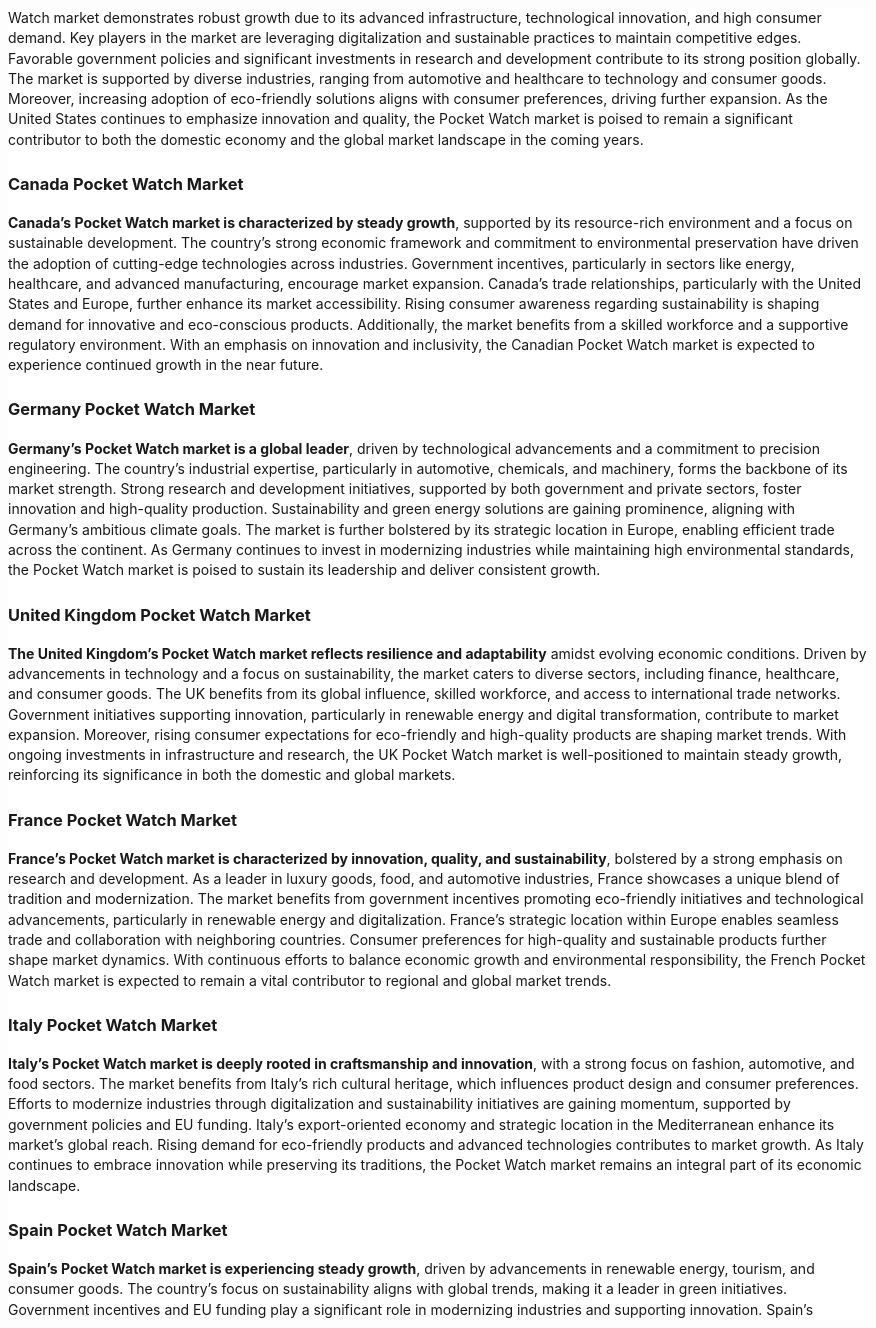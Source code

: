 Watch market demonstrates robust growth</strong> due to its advanced infrastructure, technological innovation, and high consumer demand. Key players in the market are leveraging digitalization and sustainable practices to maintain competitive edges. Favorable government policies and significant investments in research and development contribute to its strong position globally. The market is supported by diverse industries, ranging from automotive and healthcare to technology and consumer goods. Moreover, increasing adoption of eco-friendly solutions aligns with consumer preferences, driving further expansion. As the United States continues to emphasize innovation and quality, the Pocket Watch market is poised to remain a significant contributor to both the domestic economy and the global market landscape in the coming years.</p><h3><strong>Canada Pocket Watch Market</strong></h3><p><strong>Canada&rsquo;s Pocket Watch market is characterized by steady growth</strong>, supported by its resource-rich environment and a focus on sustainable development. The country&rsquo;s strong economic framework and commitment to environmental preservation have driven the adoption of cutting-edge technologies across industries. Government incentives, particularly in sectors like energy, healthcare, and advanced manufacturing, encourage market expansion. Canada&rsquo;s trade relationships, particularly with the United States and Europe, further enhance its market accessibility. Rising consumer awareness regarding sustainability is shaping demand for innovative and eco-conscious products. Additionally, the market benefits from a skilled workforce and a supportive regulatory environment. With an emphasis on innovation and inclusivity, the Canadian Pocket Watch market is expected to experience continued growth in the near future.</p><h3><strong>Germany Pocket Watch Market</strong></h3><p><strong>Germany&rsquo;s Pocket Watch market is a global leader</strong>, driven by technological advancements and a commitment to precision engineering. The country&rsquo;s industrial expertise, particularly in automotive, chemicals, and machinery, forms the backbone of its market strength. Strong research and development initiatives, supported by both government and private sectors, foster innovation and high-quality production. Sustainability and green energy solutions are gaining prominence, aligning with Germany&rsquo;s ambitious climate goals. The market is further bolstered by its strategic location in Europe, enabling efficient trade across the continent. As Germany continues to invest in modernizing industries while maintaining high environmental standards, the Pocket Watch market is poised to sustain its leadership and deliver consistent growth.</p><h3><strong>United Kingdom Pocket Watch Market</strong></h3><p><strong>The United Kingdom&rsquo;s Pocket Watch market reflects resilience and adaptability</strong> amidst evolving economic conditions. Driven by advancements in technology and a focus on sustainability, the market caters to diverse sectors, including finance, healthcare, and consumer goods. The UK benefits from its global influence, skilled workforce, and access to international trade networks. Government initiatives supporting innovation, particularly in renewable energy and digital transformation, contribute to market expansion. Moreover, rising consumer expectations for eco-friendly and high-quality products are shaping market trends. With ongoing investments in infrastructure and research, the UK Pocket Watch market is well-positioned to maintain steady growth, reinforcing its significance in both the domestic and global markets.</p><h3><strong>France Pocket Watch Market</strong></h3><p><strong>France&rsquo;s Pocket Watch market is characterized by innovation, quality, and sustainability</strong>, bolstered by a strong emphasis on research and development. As a leader in luxury goods, food, and automotive industries, France showcases a unique blend of tradition and modernization. The market benefits from government incentives promoting eco-friendly initiatives and technological advancements, particularly in renewable energy and digitalization. France&rsquo;s strategic location within Europe enables seamless trade and collaboration with neighboring countries. Consumer preferences for high-quality and sustainable products further shape market dynamics. With continuous efforts to balance economic growth and environmental responsibility, the French Pocket Watch market is expected to remain a vital contributor to regional and global market trends.</p><h3><strong>Italy Pocket Watch Market</strong></h3><p><strong>Italy&rsquo;s Pocket Watch market is deeply rooted in craftsmanship and innovation</strong>, with a strong focus on fashion, automotive, and food sectors. The market benefits from Italy&rsquo;s rich cultural heritage, which influences product design and consumer preferences. Efforts to modernize industries through digitalization and sustainability initiatives are gaining momentum, supported by government policies and EU funding. Italy&rsquo;s export-oriented economy and strategic location in the Mediterranean enhance its market&rsquo;s global reach. Rising demand for eco-friendly products and advanced technologies contributes to market growth. As Italy continues to embrace innovation while preserving its traditions, the Pocket Watch market remains an integral part of its economic landscape.</p><h3><strong>Spain Pocket Watch Market</strong></h3><p><strong>Spain&rsquo;s Pocket Watch market is experiencing steady growth</strong>, driven by advancements in renewable energy, tourism, and consumer goods. The country&rsquo;s focus on sustainability aligns with global trends, making it a leader in green initiatives. Government incentives and EU funding play a significant role in modernizing industries and supporting innovation. Spain&rsquo;s